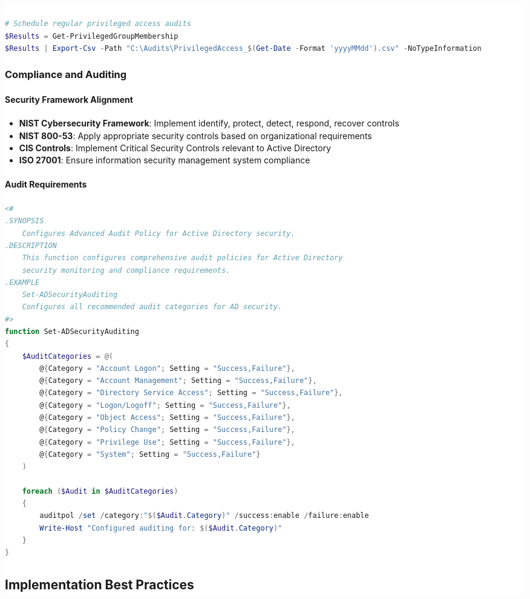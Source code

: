 ```powershell

# Schedule regular privileged access audits
$Results = Get-PrivilegedGroupMembership
$Results | Export-Csv -Path "C:\Audits\PrivilegedAccess_$(Get-Date -Format 'yyyyMMdd').csv" -NoTypeInformation
```

### Compliance and Auditing

#### Security Framework Alignment

- **NIST Cybersecurity Framework**: Implement identify, protect, detect, respond, recover controls
- **NIST 800-53**: Apply appropriate security controls based on organizational requirements
- **CIS Controls**: Implement Critical Security Controls relevant to Active Directory
- **ISO 27001**: Ensure information security management system compliance

#### Audit Requirements

```powershell
<#
.SYNOPSIS
    Configures Advanced Audit Policy for Active Directory security.
.DESCRIPTION
    This function configures comprehensive audit policies for Active Directory
    security monitoring and compliance requirements.
.EXAMPLE
    Set-ADSecurityAuditing
    Configures all recommended audit categories for AD security.
#>
function Set-ADSecurityAuditing
{
    $AuditCategories = @(
        @{Category = "Account Logon"; Setting = "Success,Failure"},
        @{Category = "Account Management"; Setting = "Success,Failure"},
        @{Category = "Directory Service Access"; Setting = "Success,Failure"},
        @{Category = "Logon/Logoff"; Setting = "Success,Failure"},
        @{Category = "Object Access"; Setting = "Success,Failure"},
        @{Category = "Policy Change"; Setting = "Success,Failure"},
        @{Category = "Privilege Use"; Setting = "Success,Failure"},
        @{Category = "System"; Setting = "Success,Failure"}
    )
    
    foreach ($Audit in $AuditCategories)
    {
        auditpol /set /category:"$($Audit.Category)" /success:enable /failure:enable
        Write-Host "Configured auditing for: $($Audit.Category)"
    }
}
```

## Implementation Best Practices
